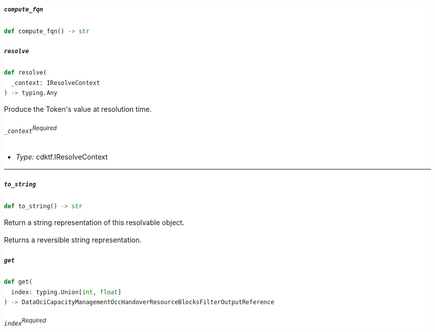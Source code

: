 ##### `compute_fqn` <a name="compute_fqn" id="rhizo-co-terraform-provider-oci.dataOciCapacityManagementOccHandoverResourceBlocks.DataOciCapacityManagementOccHandoverResourceBlocksFilterList.computeFqn"></a>

```python
def compute_fqn() -> str
```

##### `resolve` <a name="resolve" id="rhizo-co-terraform-provider-oci.dataOciCapacityManagementOccHandoverResourceBlocks.DataOciCapacityManagementOccHandoverResourceBlocksFilterList.resolve"></a>

```python
def resolve(
  _context: IResolveContext
) -> typing.Any
```

Produce the Token's value at resolution time.

###### `_context`<sup>Required</sup> <a name="_context" id="rhizo-co-terraform-provider-oci.dataOciCapacityManagementOccHandoverResourceBlocks.DataOciCapacityManagementOccHandoverResourceBlocksFilterList.resolve.parameter._context"></a>

- *Type:* cdktf.IResolveContext

---

##### `to_string` <a name="to_string" id="rhizo-co-terraform-provider-oci.dataOciCapacityManagementOccHandoverResourceBlocks.DataOciCapacityManagementOccHandoverResourceBlocksFilterList.toString"></a>

```python
def to_string() -> str
```

Return a string representation of this resolvable object.

Returns a reversible string representation.

##### `get` <a name="get" id="rhizo-co-terraform-provider-oci.dataOciCapacityManagementOccHandoverResourceBlocks.DataOciCapacityManagementOccHandoverResourceBlocksFilterList.get"></a>

```python
def get(
  index: typing.Union[int, float]
) -> DataOciCapacityManagementOccHandoverResourceBlocksFilterOutputReference
```

###### `index`<sup>Required</sup> <a name="index" id="rhizo-co-terraform-provider-oci.dataOciCapacityManagementOccHandoverResourceBlocks.DataOciCapacityManagementOccHandoverResourceBlocksFilterList.get.parameter.index"></a>
